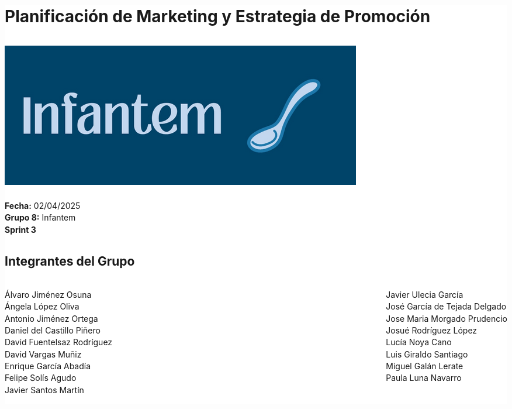 # Planificación de Marketing y Estrategia de Promoción

![Portada](../../images/Infantem.png)
---
**Fecha:** 02/04/2025  
**Grupo 8:** Infantem  
**Sprint 3**

## Integrantes del Grupo
<div style="display: flex; justify-content: space-between; gap: 2px;">
  <div>
    <ul style="padding-left: 0; list-style: none;">
      <li>Álvaro Jiménez Osuna</li>
      <li>Ángela López Oliva</li>
      <li>Antonio Jiménez Ortega</li>
      <li>Daniel del Castillo Piñero</li>
      <li>David Fuentelsaz Rodríguez</li>
      <li>David Vargas Muñiz</li>
      <li>Enrique García Abadía</li>
      <li>Felipe Solís Agudo</li>
      <li>Javier Santos Martín</li>
    </ul>
  </div>

  <div>
    <ul style="padding-left: 0; list-style: none;">
    <li>Javier Ulecia García</li>
      <li>José García de Tejada Delgado</li>
      <li>Jose Maria Morgado Prudencio</li>
      <li>Josué Rodríguez López</li>
      <li>Lucía Noya Cano</li>
      <li>Luis Giraldo Santiago</li>
      <li>Miguel Galán Lerate</li>
      <li>Paula Luna Navarro</li>
    </ul>
  </div>
</div>
